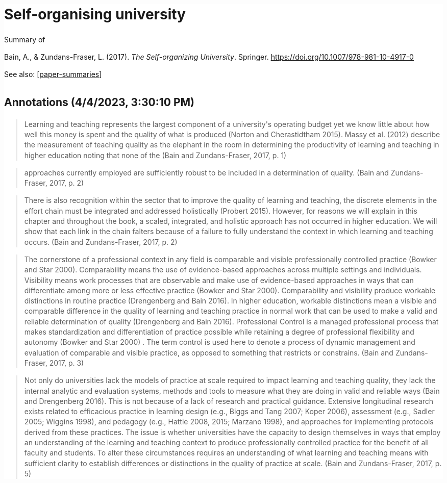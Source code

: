 # Self-organising university

Summary of

Bain, A., & Zundans-Fraser, L. (2017). *The Self-organizing University*. Springer. <https://doi.org/10.1007/978-981-10-4917-0>

See also: [[paper-summaries]]

## Annotations (4/4/2023, 3:30:10 PM)


> Learning and teaching represents the largest component of a university's operating budget yet we know little about how well this money is spent and the quality of what is produced (Norton and Cherastidtham 2015). Massy et al. (2012) describe the measurement of teaching quality as the elephant in the room in determining the productivity of learning and teaching in higher education noting that none of the (Bain and Zundans-Fraser, 2017, p. 1)

> approaches currently employed are sufficiently robust to be included in a determination of quality. (Bain and Zundans-Fraser, 2017, p. 2)

> There is also recognition within the sector that to improve the quality of learning and teaching, the discrete elements in the effort chain must be integrated and addressed holistically (Probert 2015). However, for reasons we will explain in this chapter and throughout the book, a scaled, integrated, and holistic approach has not occurred in higher education. We will show that each link in the chain falters because of a failure to fully understand the context in which learning and teaching occurs. (Bain and Zundans-Fraser, 2017, p. 2)

> The cornerstone of a professional context in any field is comparable and visible professionally controlled practice (Bowker and Star 2000). Comparability means the use of evidence-based approaches across multiple settings and individuals. Visibility means work processes that are observable and make use of evidence-based approaches in ways that can differentiate among more or less effective practice (Bowker and Star 2000). Comparability and visibility produce workable distinctions in routine practice (Drengenberg and Bain 2016). In higher education, workable distinctions mean a visible and comparable difference in the quality of learning and teaching practice in normal work that can be used to make a valid and reliable determination of quality (Drengenberg and Bain 2016). Professional Control is a managed professional process that makes standardization and differentiation of practice possible while retaining a degree of professional flexibility and autonomy (Bowker and Star 2000) . The term control is used here to denote a process of dynamic management and evaluation of comparable and visible practice, as opposed to something that restricts or constrains. (Bain and Zundans-Fraser, 2017, p. 3)

> Not only do universities lack the models of practice at scale required to impact learning and teaching quality, they lack the internal analytic and evaluation systems, methods and tools to measure what they are doing in valid and reliable ways (Bain and Drengenberg 2016). This is not because of a lack of research and practical guidance. Extensive longitudinal research exists related to efficacious practice in learning design (e.g., Biggs and Tang 2007; Koper 2006), assessment (e.g., Sadler 2005; Wiggins 1998), and pedagogy (e.g., Hattie 2008, 2015; Marzano 1998), and approaches for implementing protocols derived from these practices. The issue is whether universities have the capacity to design themselves in ways that employ an understanding of the learning and teaching context to produce professionally controlled practice for the benefit of all faculty and students. To alter these circumstances requires an understanding of what learning and teaching means with sufficient clarity to establish differences or distinctions in the quality of practice at scale. (Bain and Zundans-Fraser, 2017, p. 5)


[//begin]: # "Autogenerated link references for markdown compatibility"
[paper-summaries]: ../paper-summaries "Paper Summaries"
[//end]: # "Autogenerated link references"